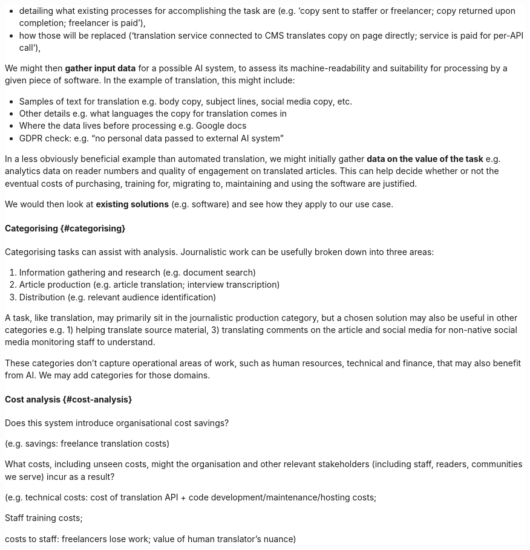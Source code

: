 

* detailing what existing processes for accomplishing the task are (e.g. ‘copy sent to staffer or freelancer; copy returned upon completion; freelancer is paid’),
* how those will be replaced (‘translation service connected to CMS translates copy on page directly; service is paid for per-API call‘), 

We might then **gather input data** for a possible AI system, to assess its machine-readability and suitability for processing by a given piece of software. In the example of translation, this might include:



* Samples of text for translation e.g. body copy, subject lines, social media copy, etc.
* Other details e.g. what languages the copy for translation comes in
* Where the data lives before processing e.g. Google docs
* GDPR check: e.g. “no personal data passed to external AI system”

In a less obviously beneficial example than automated translation, we might initially gather **data on the value of the task** e.g. analytics data on reader numbers and quality of engagement on translated articles. This can help decide whether or not the eventual costs of purchasing, training for, migrating to, maintaining and using the software are justified.

We would then look at **existing solutions** (e.g. software) and see how they apply to our use case.


#### Categorising {#categorising}

Categorising tasks can assist with analysis. Journalistic work can be usefully broken down into three areas:



1. Information gathering and research (e.g. document search)
2. Article production (e.g. article translation; interview transcription)
3. Distribution (e.g. relevant audience identification)

A task, like translation, may primarily sit in the journalistic production category, but a chosen solution may also be useful in other categories e.g. 1) helping translate source material, 3) translating comments on the article and social media for non-native social media monitoring staff to understand.

These categories don’t capture operational areas of work, such as human resources, technical and finance, that may also benefit from AI. We may add categories for those domains.


#### Cost analysis {#cost-analysis}

Does this system introduce organisational cost savings?

(e.g. savings: freelance translation costs)

What costs, including unseen costs, might the organisation and other relevant stakeholders (including staff, readers, communities we serve) incur as a result?

(e.g. technical costs: cost of translation API + code development/maintenance/hosting costs;

Staff training costs;

costs to staff: freelancers lose work; value of human translator’s nuance)
